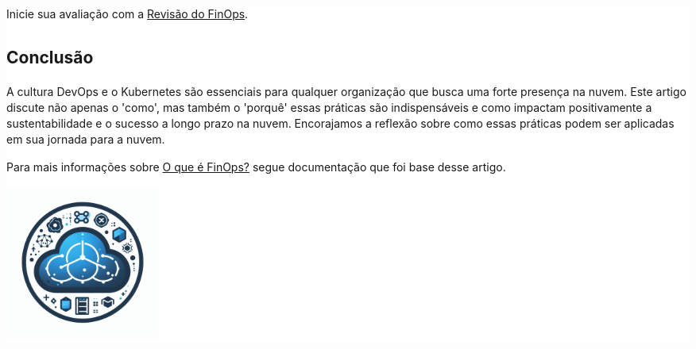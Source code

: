 Inicie sua avaliação com a [Revisão do FinOps](https://learn.microsoft.com/pt-br/assessments/ad1c0f6b-396b-44a4-924b-7a4c778a13d3/).

## Conclusão
A cultura DevOps e o Kubernetes são essenciais para qualquer organização que busca uma forte presença na nuvem. Este artigo discute não apenas o 'como', mas também o 'porquê' essas práticas são indispensáveis e como impactam positivamente a sustentabilidade e o sucesso a longo prazo na nuvem. Encorajamos a reflexão sobre como essas práticas podem ser aplicadas em sua jornada para a nuvem.

Para mais informações sobre [O que é FinOps?](https://www.finops.org/) segue documentação que foi base desse artigo.

![](/assets/img/posts/logo.png)
